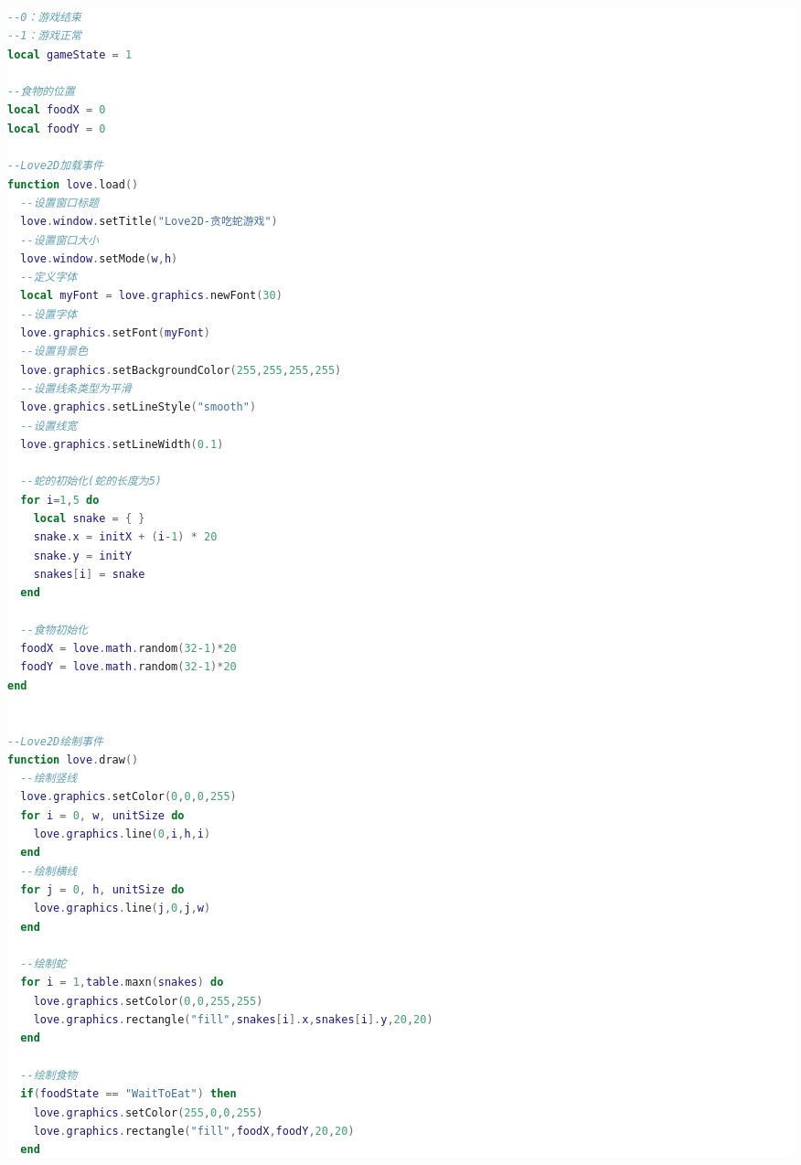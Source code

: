 ```Lua
--0：游戏结束
--1：游戏正常
local gameState = 1

--食物的位置
local foodX = 0
local foodY = 0

--Love2D加载事件
function love.load()
  --设置窗口标题
  love.window.setTitle("Love2D-贪吃蛇游戏")
  --设置窗口大小
  love.window.setMode(w,h)
  --定义字体
  local myFont = love.graphics.newFont(30)
  --设置字体
  love.graphics.setFont(myFont)
  --设置背景色
  love.graphics.setBackgroundColor(255,255,255,255)
  --设置线条类型为平滑
  love.graphics.setLineStyle("smooth")
  --设置线宽
  love.graphics.setLineWidth(0.1)

  --蛇的初始化(蛇的长度为5)
  for i=1,5 do
    local snake = { }
    snake.x = initX + (i-1) * 20
    snake.y = initY
    snakes[i] = snake
  end

  --食物初始化
  foodX = love.math.random(32-1)*20
  foodY = love.math.random(32-1)*20
end


--Love2D绘制事件
function love.draw()
  --绘制竖线
  love.graphics.setColor(0,0,0,255)
  for i = 0, w, unitSize do
    love.graphics.line(0,i,h,i)
  end
  --绘制横线
  for j = 0, h, unitSize do
    love.graphics.line(j,0,j,w)
  end

  --绘制蛇
  for i = 1,table.maxn(snakes) do
    love.graphics.setColor(0,0,255,255)
    love.graphics.rectangle("fill",snakes[i].x,snakes[i].y,20,20)
  end

  --绘制食物
  if(foodState == "WaitToEat") then
    love.graphics.setColor(255,0,0,255)
    love.graphics.rectangle("fill",foodX,foodY,20,20)
  end

```